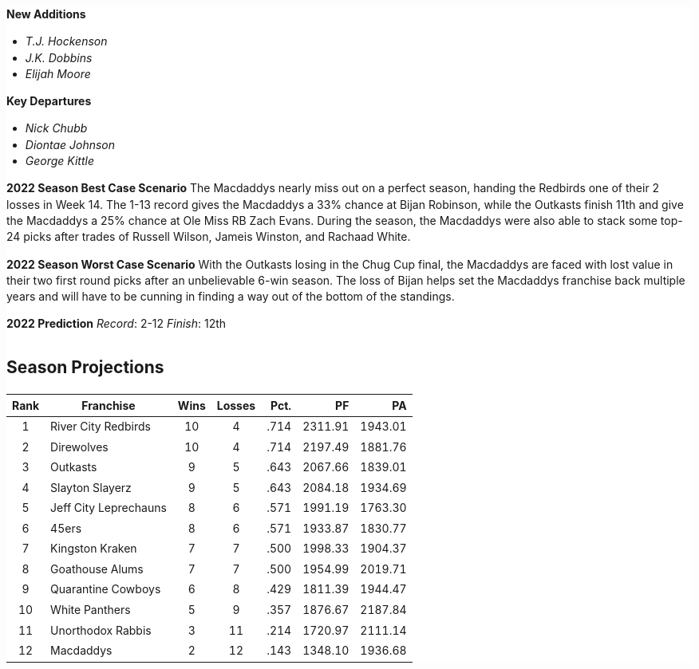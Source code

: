 **New Additions**

- _T.J. Hockenson_
- _J.K. Dobbins_
- _Elijah Moore_

**Key Departures**

- _Nick Chubb_
- _Diontae Johnson_
- _George Kittle_

**2022 Season Best Case Scenario**
The Macdaddys nearly miss out on a perfect season, handing the Redbirds one of their 2 losses in Week 14. The 1-13 record gives the Macdaddys a 33% chance at Bijan Robinson, while the Outkasts finish 11th and give the Macdaddys a 25% chance at Ole Miss RB Zach Evans. During the season, the Macdaddys were also able to stack some top-24 picks after trades of Russell Wilson, Jameis Winston, and Rachaad White.

**2022 Season Worst Case Scenario**
With the Outkasts losing in the Chug Cup final, the Macdaddys are faced with lost value in their two first round picks after an unbelievable 6-win season. The loss of Bijan helps set the Macdaddys franchise back multiple years and will have to be cunning in finding a way out of the bottom of the standings.

**2022 Prediction**
_Record_: 2-12
_Finish_: 12th

## Season Projections

| Rank | Franchise             | Wins | Losses | Pct. |      PF |      PA |
| :--: | --------------------- | :--: | :----: | ---: | ------: | ------: |
|  1   | River City Redbirds   |  10  |   4    | .714 | 2311.91 | 1943.01 |
|  2   | Direwolves            |  10  |   4    | .714 | 2197.49 | 1881.76 |
|  3   | Outkasts              |  9   |   5    | .643 | 2067.66 | 1839.01 |
|  4   | Slayton Slayerz       |  9   |   5    | .643 | 2084.18 | 1934.69 |
|  5   | Jeff City Leprechauns |  8   |   6    | .571 | 1991.19 | 1763.30 |
|  6   | 45ers                 |  8   |   6    | .571 | 1933.87 | 1830.77 |
|  7   | Kingston Kraken       |  7   |   7    | .500 | 1998.33 | 1904.37 |
|  8   | Goathouse Alums       |  7   |   7    | .500 | 1954.99 | 2019.71 |
|  9   | Quarantine Cowboys    |  6   |   8    | .429 | 1811.39 | 1944.47 |
|  10  | White Panthers        |  5   |   9    | .357 | 1876.67 | 2187.84 |
|  11  | Unorthodox Rabbis     |  3   |   11   | .214 | 1720.97 | 2111.14 |
|  12  | Macdaddys             |  2   |   12   | .143 | 1348.10 | 1936.68 |
